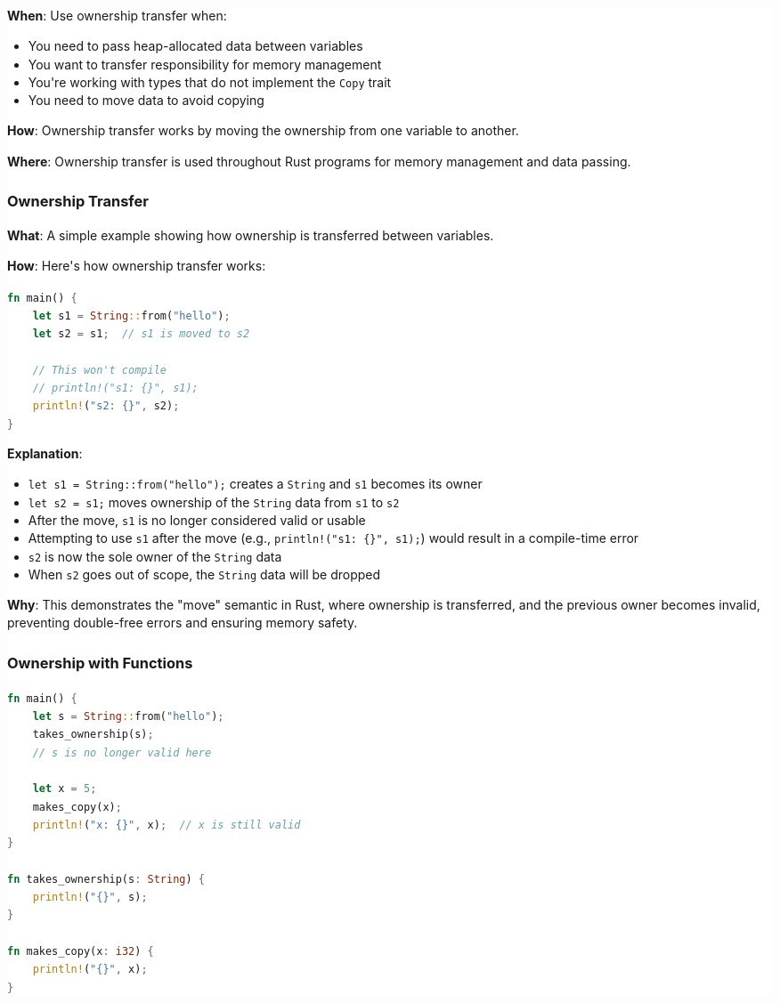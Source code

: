 **When**: Use ownership transfer when:

- You need to pass heap-allocated data between variables
- You want to transfer responsibility for memory management
- You're working with types that do not implement the `Copy` trait
- You need to move data to avoid copying

**How**: Ownership transfer works by moving the ownership from one variable to another.

**Where**: Ownership transfer is used throughout Rust programs for memory management and data passing.

### Ownership Transfer

**What**: A simple example showing how ownership is transferred between variables.

**How**: Here's how ownership transfer works:

```rust
fn main() {
    let s1 = String::from("hello");
    let s2 = s1;  // s1 is moved to s2

    // This won't compile
    // println!("s1: {}", s1);
    println!("s2: {}", s2);
}
```

**Explanation**:

- `let s1 = String::from("hello");` creates a `String` and `s1` becomes its owner
- `let s2 = s1;` moves ownership of the `String` data from `s1` to `s2`
- After the move, `s1` is no longer considered valid or usable
- Attempting to use `s1` after the move (e.g., `println!("s1: {}", s1);`) would result in a compile-time error
- `s2` is now the sole owner of the `String` data
- When `s2` goes out of scope, the `String` data will be dropped

**Why**: This demonstrates the "move" semantic in Rust, where ownership is transferred, and the previous owner becomes invalid, preventing double-free errors and ensuring memory safety.

### Ownership with Functions

```rust
fn main() {
    let s = String::from("hello");
    takes_ownership(s);
    // s is no longer valid here

    let x = 5;
    makes_copy(x);
    println!("x: {}", x);  // x is still valid
}

fn takes_ownership(s: String) {
    println!("{}", s);
}

fn makes_copy(x: i32) {
    println!("{}", x);
}
```
